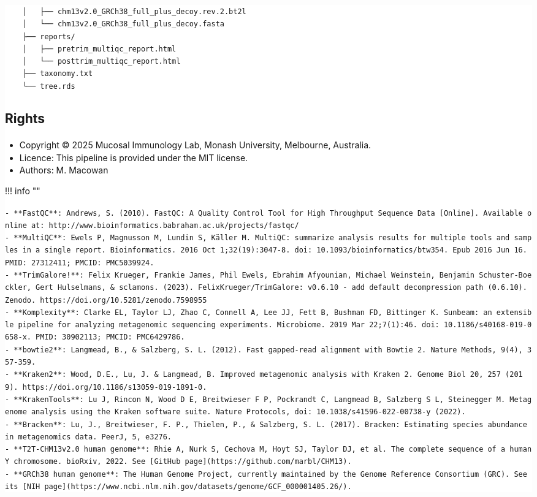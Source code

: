 ```bash
    │   ├── chm13v2.0_GRCh38_full_plus_decoy.rev.2.bt2l
    │   └── chm13v2.0_GRCh38_full_plus_decoy.fasta
    ├── reports/
    │   ├── pretrim_multiqc_report.html
    │   └── posttrim_multiqc_report.html
    ├── taxonomy.txt
    └── tree.rds
```

## Rights

- Copyright ©️ 2025 Mucosal Immunology Lab, Monash University, Melbourne, Australia.
- Licence: This pipeline is provided under the MIT license.
- Authors: M. Macowan

!!! info ""

    - **FastQC**: Andrews, S. (2010). FastQC: A Quality Control Tool for High Throughput Sequence Data [Online]. Available online at: http://www.bioinformatics.babraham.ac.uk/projects/fastqc/
    - **MultiQC**: Ewels P, Magnusson M, Lundin S, Käller M. MultiQC: summarize analysis results for multiple tools and samples in a single report. Bioinformatics. 2016 Oct 1;32(19):3047-8. doi: 10.1093/bioinformatics/btw354. Epub 2016 Jun 16. PMID: 27312411; PMCID: PMC5039924.
    - **TrimGalore!**: Felix Krueger, Frankie James, Phil Ewels, Ebrahim Afyounian, Michael Weinstein, Benjamin Schuster-Boeckler, Gert Hulselmans, & sclamons. (2023). FelixKrueger/TrimGalore: v0.6.10 - add default decompression path (0.6.10). Zenodo. https://doi.org/10.5281/zenodo.7598955
    - **Komplexity**: Clarke EL, Taylor LJ, Zhao C, Connell A, Lee JJ, Fett B, Bushman FD, Bittinger K. Sunbeam: an extensible pipeline for analyzing metagenomic sequencing experiments. Microbiome. 2019 Mar 22;7(1):46. doi: 10.1186/s40168-019-0658-x. PMID: 30902113; PMCID: PMC6429786.
    - **bowtie2**: Langmead, B., & Salzberg, S. L. (2012). Fast gapped-read alignment with Bowtie 2. Nature Methods, 9(4), 357-359.
    - **Kraken2**: Wood, D.E., Lu, J. & Langmead, B. Improved metagenomic analysis with Kraken 2. Genome Biol 20, 257 (2019). https://doi.org/10.1186/s13059-019-1891-0.
    - **KrakenTools**: Lu J, Rincon N, Wood D E, Breitwieser F P, Pockrandt C, Langmead B, Salzberg S L, Steinegger M. Metagenome analysis using the Kraken software suite. Nature Protocols, doi: 10.1038/s41596-022-00738-y (2022).
    - **Bracken**: Lu, J., Breitwieser, F. P., Thielen, P., & Salzberg, S. L. (2017). Bracken: Estimating species abundance in metagenomics data. PeerJ, 5, e3276.
    - **T2T-CHM13v2.0 human genome**: Rhie A, Nurk S, Cechova M, Hoyt SJ, Taylor DJ, et al. The complete sequence of a human Y chromosome. bioRxiv, 2022. See [GitHub page](https://github.com/marbl/CHM13).
    - **GRCh38 human genome**: The Human Genome Project, currently maintained by the Genome Reference Consortium (GRC). See its [NIH page](https://www.ncbi.nlm.nih.gov/datasets/genome/GCF_000001405.26/).
